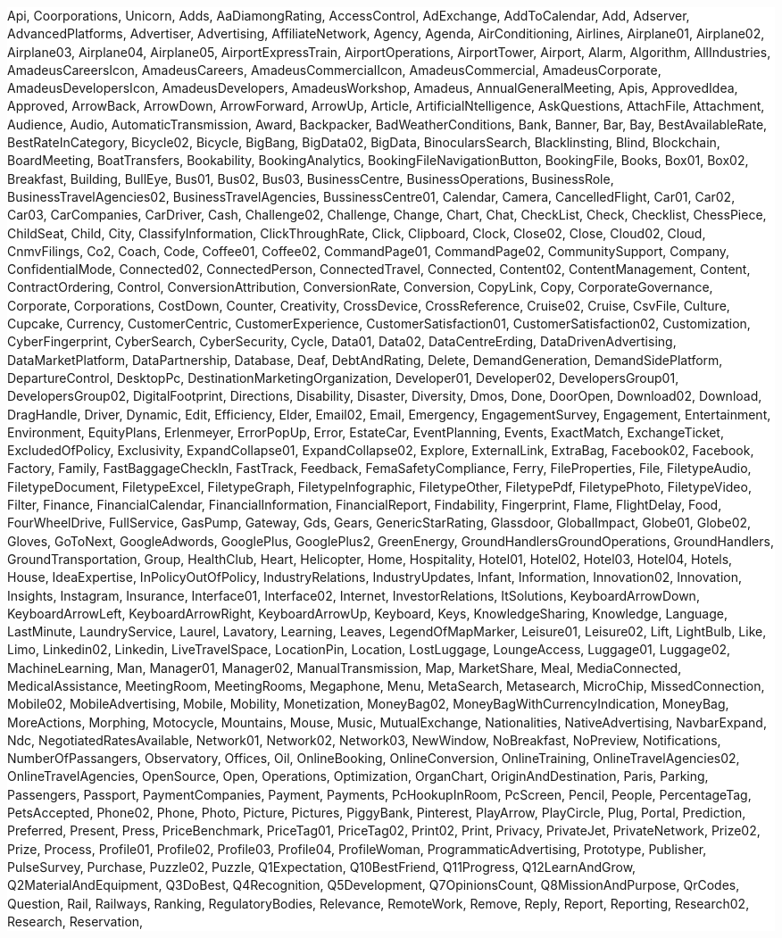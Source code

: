 Api, Coorporations, Unicorn, Adds, AaDiamongRating, AccessControl, AdExchange, AddToCalendar, Add, Adserver, AdvancedPlatforms, Advertiser, Advertising, AffiliateNetwork, Agency, Agenda, AirConditioning, Airlines, Airplane01, Airplane02, Airplane03, Airplane04, Airplane05, AirportExpressTrain, AirportOperations, AirportTower, Airport, Alarm, Algorithm, AllIndustries, AmadeusCareersIcon, AmadeusCareers, AmadeusCommercialIcon, AmadeusCommercial, AmadeusCorporate, AmadeusDevelopersIcon, AmadeusDevelopers, AmadeusWorkshop, Amadeus, AnnualGeneralMeeting, Apis, ApprovedIdea, Approved, ArrowBack, ArrowDown, ArrowForward, ArrowUp, Article, ArtificialNtelligence, AskQuestions, AttachFile, Attachment, Audience, Audio, AutomaticTransmission, Award, Backpacker, BadWeatherConditions, Bank, Banner, Bar, Bay, BestAvailableRate, BestRateInCategory, Bicycle02, Bicycle, BigBang, BigData02, BigData, BinocularsSearch, Blacklinsting, Blind, Blockchain, BoardMeeting, BoatTransfers, Bookability, BookingAnalytics, BookingFileNavigationButton, BookingFile, Books, Box01, Box02, Breakfast, Building, BullEye, Bus01, Bus02, Bus03, BusinessCentre, BusinessOperations, BusinessRole, BusinessTravelAgencies02, BusinessTravelAgencies, BussinessCentre01, Calendar, Camera, CancelledFlight, Car01, Car02, Car03, CarCompanies, CarDriver, Cash, Challenge02, Challenge, Change, Chart, Chat, CheckList, Check, Checklist, ChessPiece, ChildSeat, Child, City, ClassifyInformation, ClickThroughRate, Click, Clipboard, Clock, Close02, Close, Cloud02, Cloud, CnmvFilings, Co2, Coach, Code, Coffee01, Coffee02, CommandPage01, CommandPage02, CommunitySupport, Company, ConfidentialMode, Connected02, ConnectedPerson, ConnectedTravel, Connected, Content02, ContentManagement, Content, ContractOrdering, Control, ConversionAttribution, ConversionRate, Conversion, CopyLink, Copy, CorporateGovernance, Corporate, Corporations, CostDown, Counter, Creativity, CrossDevice, CrossReference, Cruise02, Cruise, CsvFile, Culture, Cupcake, Currency, CustomerCentric, CustomerExperience, CustomerSatisfaction01, CustomerSatisfaction02, Customization, CyberFingerprint, CyberSearch, CyberSecurity, Cycle, Data01, Data02, DataCentreErding, DataDrivenAdvertising, DataMarketPlatform, DataPartnership, Database, Deaf, DebtAndRating, Delete, DemandGeneration, DemandSidePlatform, DepartureControl, DesktopPc, DestinationMarketingOrganization, Developer01, Developer02, DevelopersGroup01, DevelopersGroup02, DigitalFootprint, Directions, Disability, Disaster, Diversity, Dmos, Done, DoorOpen, Download02, Download, DragHandle, Driver, Dynamic, Edit, Efficiency, Elder, Email02, Email, Emergency, EngagementSurvey, Engagement, Entertainment, Environment, EquityPlans, Erlenmeyer, ErrorPopUp, Error, EstateCar, EventPlanning, Events, ExactMatch, ExchangeTicket, ExcludedOfPolicy, Exclusivity, ExpandCollapse01, ExpandCollapse02, Explore, ExternalLink, ExtraBag, Facebook02, Facebook, Factory, Family, FastBaggageCheckIn, FastTrack, Feedback, FemaSafetyCompliance, Ferry, FileProperties, File, FiletypeAudio, FiletypeDocument, FiletypeExcel, FiletypeGraph, FiletypeInfographic, FiletypeOther, FiletypePdf, FiletypePhoto, FiletypeVideo, Filter, Finance, FinancialCalendar, FinancialInformation, FinancialReport, Findability, Fingerprint, Flame, FlightDelay, Food, FourWheelDrive, FullService, GasPump, Gateway, Gds, Gears, GenericStarRating, Glassdoor, GlobalImpact, Globe01, Globe02, Gloves, GoToNext, GoogleAdwords, GooglePlus, GooglePlus2, GreenEnergy, GroundHandlersGroundOperations, GroundHandlers, GroundTransportation, Group, HealthClub, Heart, Helicopter, Home, Hospitality, Hotel01, Hotel02, Hotel03, Hotel04, Hotels, House, IdeaExpertise, InPolicyOutOfPolicy, IndustryRelations, IndustryUpdates, Infant, Information, Innovation02, Innovation, Insights, Instagram, Insurance, Interface01, Interface02, Internet, InvestorRelations, ItSolutions, KeyboardArrowDown, KeyboardArrowLeft, KeyboardArrowRight, KeyboardArrowUp, Keyboard, Keys, KnowledgeSharing, Knowledge, Language, LastMinute, LaundryService, Laurel, Lavatory, Learning, Leaves, LegendOfMapMarker, Leisure01, Leisure02, Lift, LightBulb, Like, Limo, Linkedin02, Linkedin, LiveTravelSpace, LocationPin, Location, LostLuggage, LoungeAccess, Luggage01, Luggage02, MachineLearning, Man, Manager01, Manager02, ManualTransmission, Map, MarketShare, Meal, MediaConnected, MedicalAssistance, MeetingRoom, MeetingRooms, Megaphone, Menu, MetaSearch, Metasearch, MicroChip, MissedConnection, Mobile02, MobileAdvertising, Mobile, Mobility, Monetization, MoneyBag02, MoneyBagWithCurrencyIndication, MoneyBag, MoreActions, Morphing, Motocycle, Mountains, Mouse, Music, MutualExchange, Nationalities, NativeAdvertising, NavbarExpand, Ndc, NegotiatedRatesAvailable, Network01, Network02, Network03, NewWindow, NoBreakfast, NoPreview, Notifications, NumberOfPassangers, Observatory, Offices, Oil, OnlineBooking, OnlineConversion, OnlineTraining, OnlineTravelAgencies02, OnlineTravelAgencies, OpenSource, Open, Operations, Optimization, OrganChart, OriginAndDestination, Paris, Parking, Passengers, Passport, PaymentCompanies, Payment, Payments, PcHookupInRoom, PcScreen, Pencil, People, PercentageTag, PetsAccepted, Phone02, Phone, Photo, Picture, Pictures, PiggyBank, Pinterest, PlayArrow, PlayCircle, Plug, Portal, Prediction, Preferred, Present, Press, PriceBenchmark, PriceTag01, PriceTag02, Print02, Print, Privacy, PrivateJet, PrivateNetwork, Prize02, Prize, Process, Profile01, Profile02, Profile03, Profile04, ProfileWoman, ProgrammaticAdvertising, Prototype, Publisher, PulseSurvey, Purchase, Puzzle02, Puzzle, Q1Expectation, Q10BestFriend, Q11Progress, Q12LearnAndGrow, Q2MaterialAndEquipment, Q3DoBest, Q4Recognition, Q5Development, Q7OpinionsCount, Q8MissionAndPurpose, QrCodes, Question, Rail, Railways, Ranking, RegulatoryBodies, Relevance, RemoteWork, Remove, Reply, Report, Reporting, Research02, Research, Reservation,